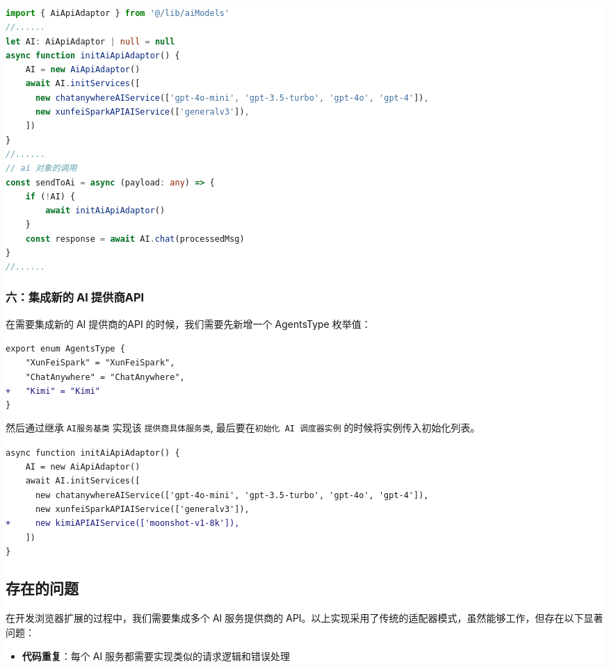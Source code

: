 ```ts
import { AiApiAdaptor } from '@/lib/aiModels'
//......
let AI: AiApiAdaptor | null = null
async function initAiApiAdaptor() {
    AI = new AiApiAdaptor()
    await AI.initServices([
      new chatanywhereAIService(['gpt-4o-mini', 'gpt-3.5-turbo', 'gpt-4o', 'gpt-4']),
      new xunfeiSparkAPIAIService(['generalv3']),
    ])
}
//......
// ai 对象的调用
const sendToAi = async (payload: any) => {
	if (!AI) {
    	await initAiApiAdaptor()
	}
	const response = await AI.chat(processedMsg)
}
//......
```

### 六：集成新的 AI 提供商API

在需要集成新的 AI 提供商的API 的时候，我们需要先新增一个 AgentsType 枚举值：

```diff
export enum AgentsType {
    "XunFeiSpark" = "XunFeiSpark",
    "ChatAnywhere" = "ChatAnywhere",
+   "Kimi" = "Kimi"
}
```

然后通过继承 `AI服务基类` 实现该 `提供商具体服务类`, 最后要在`初始化 AI 调度器实例` 的时候将实例传入初始化列表。

```diff
async function initAiApiAdaptor() {
    AI = new AiApiAdaptor()
    await AI.initServices([
      new chatanywhereAIService(['gpt-4o-mini', 'gpt-3.5-turbo', 'gpt-4o', 'gpt-4']),
      new xunfeiSparkAPIAIService(['generalv3']),
+     new kimiAPIAIService(['moonshot-v1-8k']),
    ])
}
```



## 存在的问题

在开发浏览器扩展的过程中，我们需要集成多个 AI 服务提供商的 API。以上实现采用了传统的适配器模式，虽然能够工作，但存在以下显著问题：

- **代码重复**：每个 AI 服务都需要实现类似的请求逻辑和错误处理
